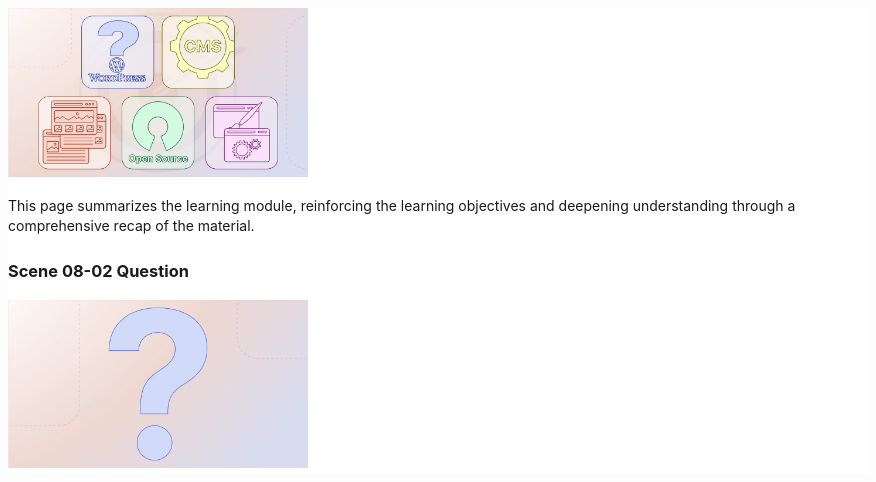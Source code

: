 <img src="images/Scene-08-01-Summary.webp" width="300">

This page summarizes the learning module, reinforcing the learning objectives and deepening understanding through a comprehensive recap of the material.

### Scene 08-02 Question

<img src="images/Scene-08-02-Question.webp" width="300">
